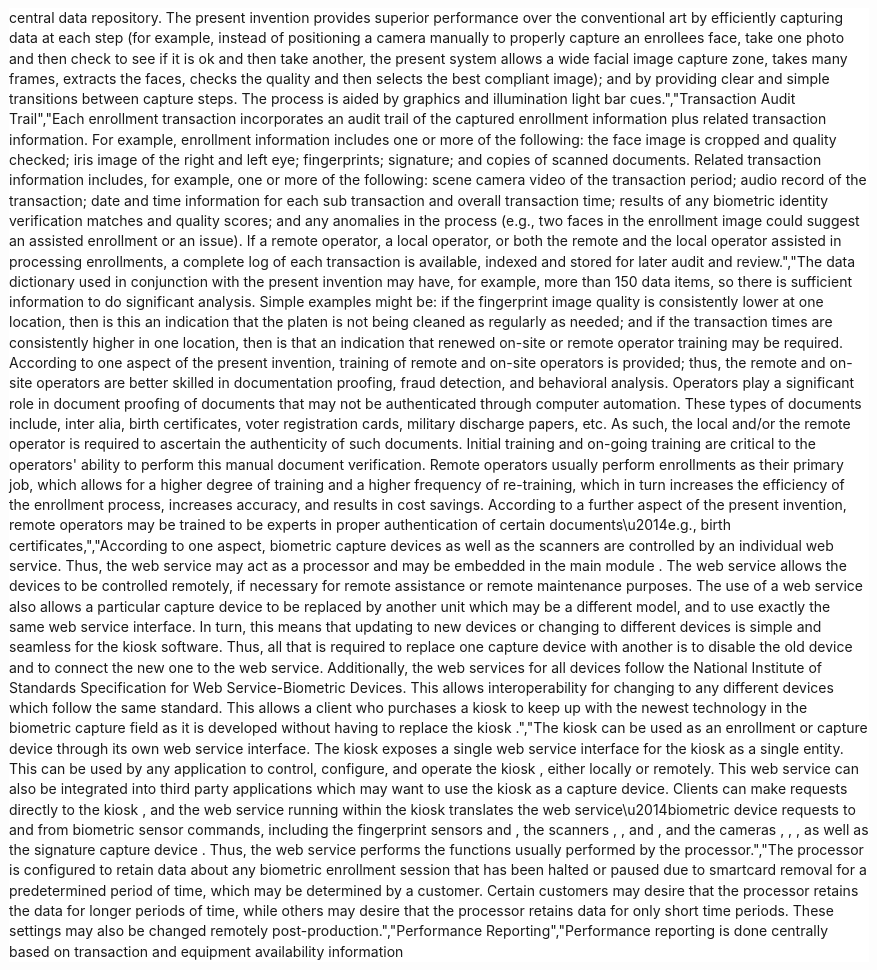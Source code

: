 central data repository. The present invention provides superior performance over the conventional art by efficiently capturing data at each step (for example, instead of positioning a camera manually to properly capture an enrollees face, take one photo and then check to see if it is ok and then take another, the present system allows a wide facial image capture zone, takes many frames, extracts the faces, checks the quality and then selects the best compliant image); and by providing clear and simple transitions between capture steps. The process is aided by graphics and illumination light bar cues.","Transaction Audit Trail","Each enrollment transaction incorporates an audit trail of the captured enrollment information plus related transaction information. For example, enrollment information includes one or more of the following: the face image is cropped and quality checked; iris image of the right and left eye; fingerprints; signature; and copies of scanned documents. Related transaction information includes, for example, one or more of the following: scene camera video of the transaction period; audio record of the transaction; date and time information for each sub transaction and overall transaction time; results of any biometric identity verification matches and quality scores; and any anomalies in the process (e.g., two faces in the enrollment image could suggest an assisted enrollment or an issue). If a remote operator, a local operator, or both the remote and the local operator assisted in processing enrollments, a complete log of each transaction is available, indexed and stored for later audit and review.","The data dictionary used in conjunction with the present invention may have, for example, more than 150 data items, so there is sufficient information to do significant analysis. Simple examples might be: if the fingerprint image quality is consistently lower at one location, then is this an indication that the platen is not being cleaned as regularly as needed; and if the transaction times are consistently higher in one location, then is that an indication that renewed on-site or remote operator training may be required. According to one aspect of the present invention, training of remote and on-site operators is provided; thus, the remote and on-site operators are better skilled in documentation proofing, fraud detection, and behavioral analysis. Operators play a significant role in document proofing of documents that may not be authenticated through computer automation. These types of documents include, inter alia, birth certificates, voter registration cards, military discharge papers, etc. As such, the local and\/or the remote operator is required to ascertain the authenticity of such documents. Initial training and on-going training are critical to the operators' ability to perform this manual document verification. Remote operators usually perform enrollments as their primary job, which allows for a higher degree of training and a higher frequency of re-training, which in turn increases the efficiency of the enrollment process, increases accuracy, and results in cost savings. According to a further aspect of the present invention, remote operators may be trained to be experts in proper authentication of certain documents\u2014e.g., birth certificates,","According to one aspect, biometric capture devices as well as the scanners are controlled by an individual web service. Thus, the web service may act as a processor and may be embedded in the main module . The web service allows the devices to be controlled remotely, if necessary for remote assistance or remote maintenance purposes. The use of a web service also allows a particular capture device to be replaced by another unit which may be a different model, and to use exactly the same web service interface. In turn, this means that updating to new devices or changing to different devices is simple and seamless for the kiosk software. Thus, all that is required to replace one capture device with another is to disable the old device and to connect the new one to the web service. Additionally, the web services for all devices follow the National Institute of Standards Specification for Web Service-Biometric Devices. This allows interoperability for changing to any different devices which follow the same standard. This allows a client who purchases a kiosk  to keep up with the newest technology in the biometric capture field as it is developed without having to replace the kiosk .","The kiosk  can be used as an enrollment or capture device through its own web service interface. The kiosk  exposes a single web service interface for the kiosk as a single entity. This can be used by any application to control, configure, and operate the kiosk , either locally or remotely. This web service can also be integrated into third party applications which may want to use the kiosk  as a capture device. Clients can make requests directly to the kiosk , and the web service running within the kiosk  translates the web service\u2014biometric device requests to and from biometric sensor commands, including the fingerprint sensors  and , the scanners , , and , and the cameras , , , as well as the signature capture device . Thus, the web service performs the functions usually performed by the processor.","The processor is configured to retain data about any biometric enrollment session that has been halted or paused due to smartcard removal for a predetermined period of time, which may be determined by a customer. Certain customers may desire that the processor retains the data for longer periods of time, while others may desire that the processor retains data for only short time periods. These settings may also be changed remotely post-production.","Performance Reporting","Performance reporting is done centrally based on transaction and equipment availability information